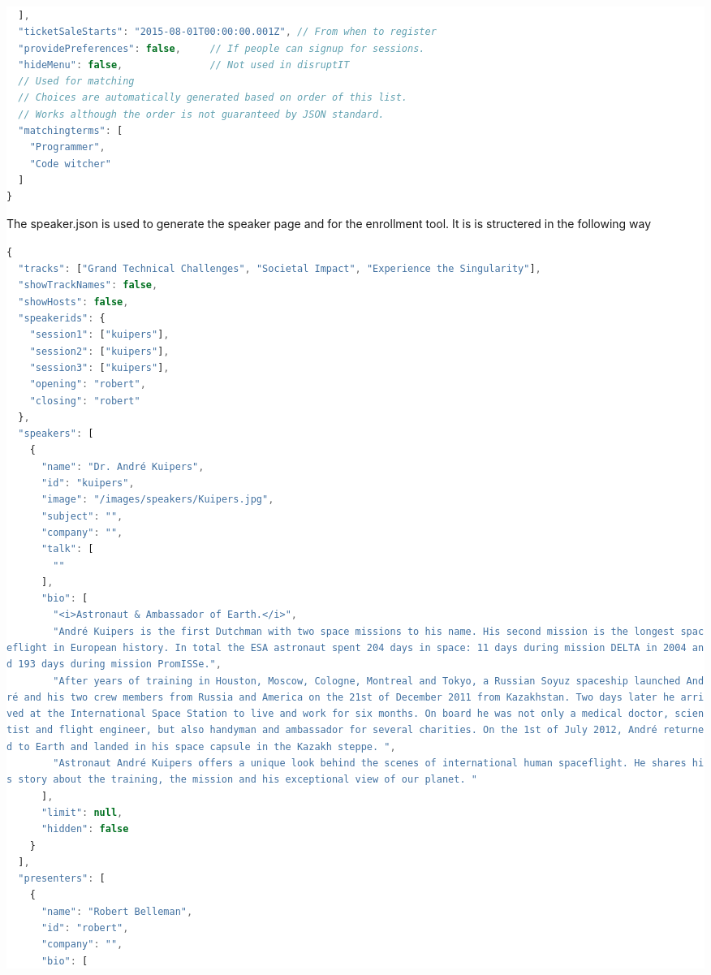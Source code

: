 ```javascript
  ],
  "ticketSaleStarts": "2015-08-01T00:00:00.001Z", // From when to register
  "providePreferences": false,     // If people can signup for sessions.
  "hideMenu": false,               // Not used in disruptIT
  // Used for matching
  // Choices are automatically generated based on order of this list.
  // Works although the order is not guaranteed by JSON standard.
  "matchingterms": [
    "Programmer",
    "Code witcher"
  ]
}
```

The speaker.json is used to generate the speaker page and for the enrollment tool. It is is structered in the following way

```javascript
{
  "tracks": ["Grand Technical Challenges", "Societal Impact", "Experience the Singularity"],
  "showTrackNames": false,
  "showHosts": false,
  "speakerids": {
    "session1": ["kuipers"],
    "session2": ["kuipers"],
    "session3": ["kuipers"],
    "opening": "robert",
    "closing": "robert"
  },
  "speakers": [
    {
      "name": "Dr. André Kuipers",
      "id": "kuipers",
      "image": "/images/speakers/Kuipers.jpg",
      "subject": "",
      "company": "",
      "talk": [
        ""
      ],
      "bio": [
        "<i>Astronaut & Ambassador of Earth.</i>",
        "André Kuipers is the first Dutchman with two space missions to his name. His second mission is the longest spaceflight in European history. In total the ESA astronaut spent 204 days in space: 11 days during mission DELTA in 2004 and 193 days during mission PromISSe.",
        "After years of training in Houston, Moscow, Cologne, Montreal and Tokyo, a Russian Soyuz spaceship launched André and his two crew members from Russia and America on the 21st of December 2011 from Kazakhstan. Two days later he arrived at the International Space Station to live and work for six months. On board he was not only a medical doctor, scientist and flight engineer, but also handyman and ambassador for several charities. On the 1st of July 2012, André returned to Earth and landed in his space capsule in the Kazakh steppe. ",
        "Astronaut André Kuipers offers a unique look behind the scenes of international human spaceflight. He shares his story about the training, the mission and his exceptional view of our planet. "
      ],
      "limit": null,
      "hidden": false
    }
  ],
  "presenters": [
    {
      "name": "Robert Belleman",
      "id": "robert",
      "company": "",
      "bio": [
```